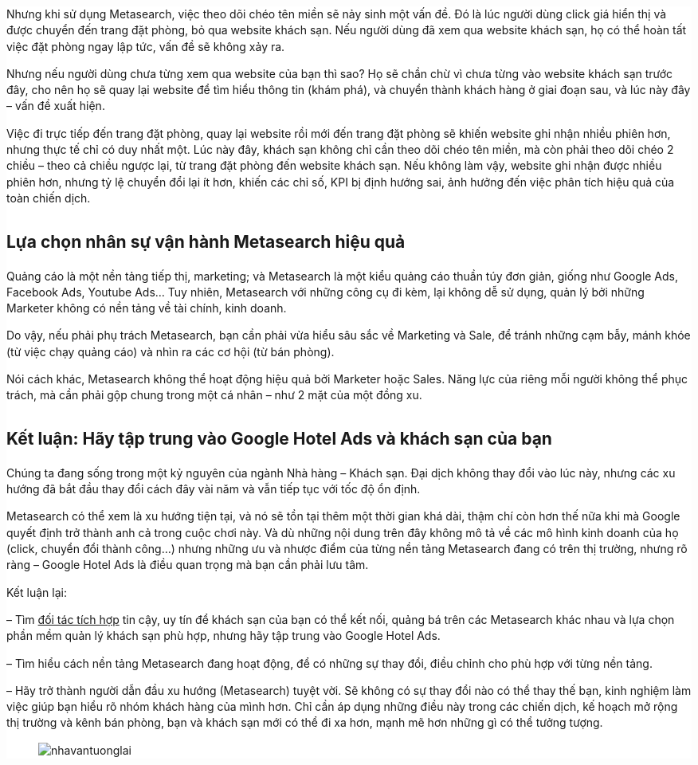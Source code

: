 Nhưng khi sử dụng Metasearch, việc theo dõi chéo tên miền sẽ nảy sinh một vấn đề. Đó là lúc người dùng click giá hiển thị và được chuyển đến trang đặt phòng, bỏ qua website khách sạn. Nếu người dùng đã xem qua website khách sạn, họ có thể hoàn tất việc đặt phòng ngay lập tức, vấn đề sẽ không xảy ra.

Nhưng nếu người dùng chưa từng xem qua website của bạn thì sao? Họ sẽ chần chừ vì chưa từng vào website khách sạn trước đây, cho nên họ sẽ quay lại website để tìm hiểu thông tin (khám phá), và chuyển thành khách hàng ở giai đoạn sau, và lúc này đây – vấn đề xuất hiện.

Việc đi trực tiếp đến trang đặt phòng, quay lại website rồi mới đến trang đặt phòng sẽ khiến website ghi nhận nhiều phiên hơn, nhưng thực tế chỉ có duy nhất một. Lúc này đây, khách sạn không chỉ cần theo dõi chéo tên miền, mà còn phải theo dõi chéo 2 chiều – theo cả chiều ngược lại, từ trang đặt phòng đến website khách sạn. Nếu không làm vậy, website ghi nhận được nhiều phiên hơn, nhưng tỷ lệ chuyển đổi lại ít hơn, khiến các chỉ số, KPI bị định hướng sai, ảnh hưởng đến việc phân tích hiệu quả của toàn chiến dịch.

## Lựa chọn nhân sự vận hành Metasearch hiệu quả

Quảng cáo là một nền tảng tiếp thị, marketing; và Metasearch là một kiểu quảng cáo thuần túy đơn giản, giống như Google Ads, Facebook Ads, Youtube Ads… Tuy nhiên, Metasearch với những công cụ đi kèm, lại không dễ sử dụng, quản lý bởi những Marketer không có nền tảng về tài chính, kinh doanh.

Do vậy, nếu phải phụ trách Metasearch, bạn cần phải vừa hiểu sâu sắc về Marketing và Sale, để tránh những cạm bẫy, mánh khóe (từ việc chạy quảng cáo) và nhìn ra các cơ hội (từ bán phòng).

Nói cách khác, Metasearch không thể hoạt động hiệu quả bởi Marketer hoặc Sales. Năng lực của riêng mỗi người không thể phục trách, mà cần phải gộp chung trong một cá nhân – như 2 mặt của một đồng xu.

## Kết luận: Hãy tập trung vào Google Hotel Ads và khách sạn của bạn

Chúng ta đang sống trong một kỷ nguyên của ngành Nhà hàng – Khách sạn. Đại dịch không thay đổi vào lúc này, nhưng các xu hướng đã bắt đầu thay đổi cách đây vài năm và vẫn tiếp tục với tốc độ ổn định.

Metasearch có thể xem là xu hướng tiện tại, và nó sẽ tồn tại thêm một thời gian khá dài, thậm chí còn hơn thế nữa khi mà Google quyết định trở thành anh cả trong cuộc chơi này. Và dù những nội dung trên đây không mô tả về các mô hình kinh doanh của họ (click, chuyển đổi thành công…) nhưng những ưu và nhược điểm của từng nền tảng Metasearch đang có trên thị trường, nhưng rõ ràng – Google Hotel Ads là điều quan trọng mà bạn cần phải lưu tâm.

Kết luận lại:

– Tìm [đối tác tích hợp](https://nhavantuonglai.com/article/) tin cậy, uy tín để khách sạn của bạn có thể kết nối, quảng bá trên các Metasearch khác nhau và lựa chọn phần mềm quản lý khách sạn phù hợp, nhưng hãy tập trung vào Google Hotel Ads.

– Tìm hiểu cách nền tảng Metasearch đang hoạt động, để có những sự thay đổi, điều chỉnh cho phù hợp với từng nền tảng.

– Hãy trở thành người dẫn đầu xu hướng (Metasearch) tuyệt vời. Sẽ không có sự thay đổi nào có thể thay thế bạn, kinh nghiệm làm việc giúp bạn hiểu rõ nhóm khách hàng của mình hơn. Chỉ cần áp dụng những điều này trong các chiến dịch, kế hoạch mở rộng thị trường và kênh bán phòng, bạn và khách sạn mới có thể đi xa hơn, mạnh mẽ hơn những gì có thể tưởng tượng.

<figure><img src="https://data.nhavantuonglai.com/image/illustrations/cover-nhavantuonglai-com-0014.jpg" alt="nhavantuonglai" title="nhavantuonglai" height=100% width=100%><figcaption><p></p></figcaption></figure>